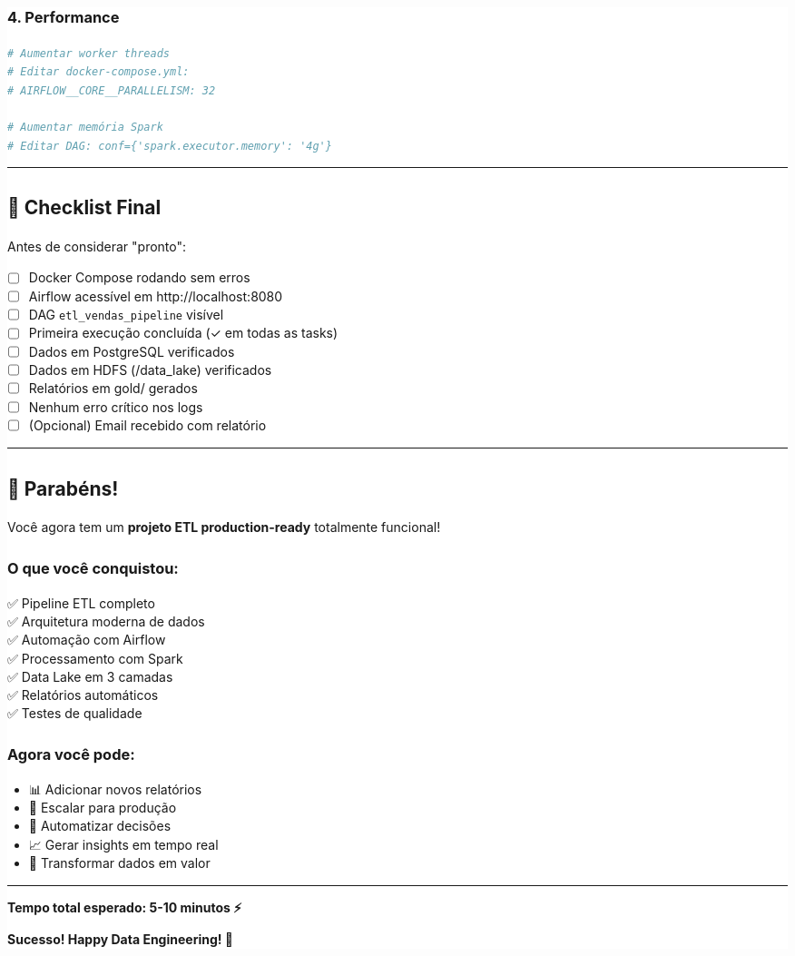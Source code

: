 ### 4. Performance
```bash
# Aumentar worker threads
# Editar docker-compose.yml:
# AIRFLOW__CORE__PARALLELISM: 32

# Aumentar memória Spark
# Editar DAG: conf={'spark.executor.memory': '4g'}
```

---

## 🎯 Checklist Final

Antes de considerar "pronto":

- [ ] Docker Compose rodando sem erros
- [ ] Airflow acessível em http://localhost:8080
- [ ] DAG `etl_vendas_pipeline` visível
- [ ] Primeira execução concluída (✓ em todas as tasks)
- [ ] Dados em PostgreSQL verificados
- [ ] Dados em HDFS (/data_lake) verificados
- [ ] Relatórios em gold/ gerados
- [ ] Nenhum erro crítico nos logs
- [ ] (Opcional) Email recebido com relatório

---

## 🎉 Parabéns!

Você agora tem um **projeto ETL production-ready** totalmente funcional! 

### O que você conquistou:
✅ Pipeline ETL completo  
✅ Arquitetura moderna de dados  
✅ Automação com Airflow  
✅ Processamento com Spark  
✅ Data Lake em 3 camadas  
✅ Relatórios automáticos  
✅ Testes de qualidade  

### Agora você pode:
- 📊 Adicionar novos relatórios
- 🚀 Escalar para produção
- 🤖 Automatizar decisões
- 📈 Gerar insights em tempo real
- 🎯 Transformar dados em valor

---

**Tempo total esperado: 5-10 minutos ⚡**

**Sucesso! Happy Data Engineering! 🚀**

